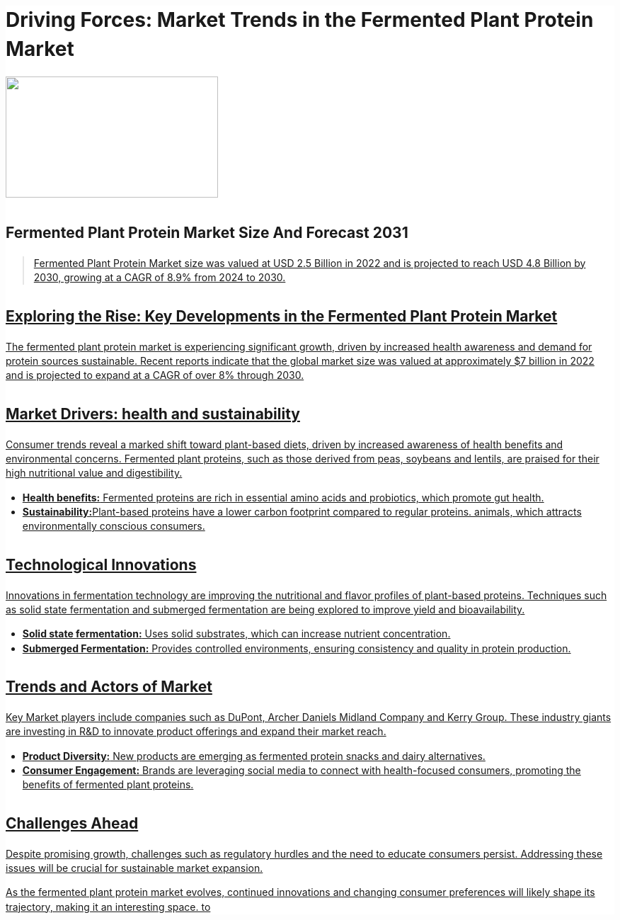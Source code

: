 <h1>Driving Forces: Market Trends in the Fermented Plant Protein Market</h1><img src="https://ffe5etoiles.com/wp-content/uploads/2025/01/MST7-300x171.png" alt="" width="300" height="171" class="aligncenter size-medium wp-image-105565" /><h2>Fermented Plant Protein Market Size And Forecast 2031</h2><blockquote><p><p><a href="https://www.verifiedmarketreports.com/download-sample/?rid=576638&utm_source=Github&utm_medium=358" target="_blank">Fermented Plant Protein Market size was valued at USD 2.5 Billion in 2022 and is projected to reach USD 4.8 Billion by 2030, growing at a CAGR of 8.9% from 2024 to 2030.</strong></span></p></p></blockquote><h2>Exploring the Rise: Key Developments in the Fermented Plant Protein Market</h2><p>The fermented plant protein market is experiencing significant growth, driven by increased health awareness and demand for protein sources sustainable. Recent reports indicate that the global market size was valued at approximately $7 billion in 2022 and is projected to expand at a CAGR of over 8% through 2030.</p><h2>Market Drivers: health and sustainability</h2><p >Consumer trends reveal a marked shift toward plant-based diets, driven by increased awareness of health benefits and environmental concerns. Fermented plant proteins, such as those derived from peas, soybeans and lentils, are praised for their high nutritional value and digestibility.</p><ul><li><strong>Health benefits:</strong> Fermented proteins are rich in essential amino acids and probiotics, which promote gut health.</li><li><strong>Sustainability:</strong>Plant-based proteins have a lower carbon footprint compared to regular proteins. animals, which attracts environmentally conscious consumers.</ li></ul><h2>Technological Innovations</h2><p>Innovations in fermentation technology are improving the nutritional and flavor profiles of plant-based proteins. Techniques such as solid state fermentation and submerged fermentation are being explored to improve yield and bioavailability.</p><ul><li><strong>Solid state fermentation:</strong> Uses solid substrates, which can increase nutrient concentration. </li><li><strong>Submerged Fermentation:</strong> Provides controlled environments, ensuring consistency and quality in protein production. </li></ul><h2>Trends and Actors of Market</h2> <p>Key Market players include companies such as DuPont, Archer Daniels Midland Company and Kerry Group. These industry giants are investing in R&D to innovate product offerings and expand their market reach.</p><ul><li><strong>Product Diversity:</strong> New products are emerging as fermented protein snacks and dairy alternatives. </li><li><strong>Consumer Engagement:</strong> Brands are leveraging social media to connect with health-focused consumers, promoting the benefits of fermented plant proteins.</li></ul ><h2>Challenges Ahead</h2><p>Despite promising growth, challenges such as regulatory hurdles and the need to educate consumers persist. Addressing these issues will be crucial for sustainable market expansion.</p><p>As the fermented plant protein market evolves, continued innovations and changing consumer preferences will likely shape its trajectory, making it an interesting space. to